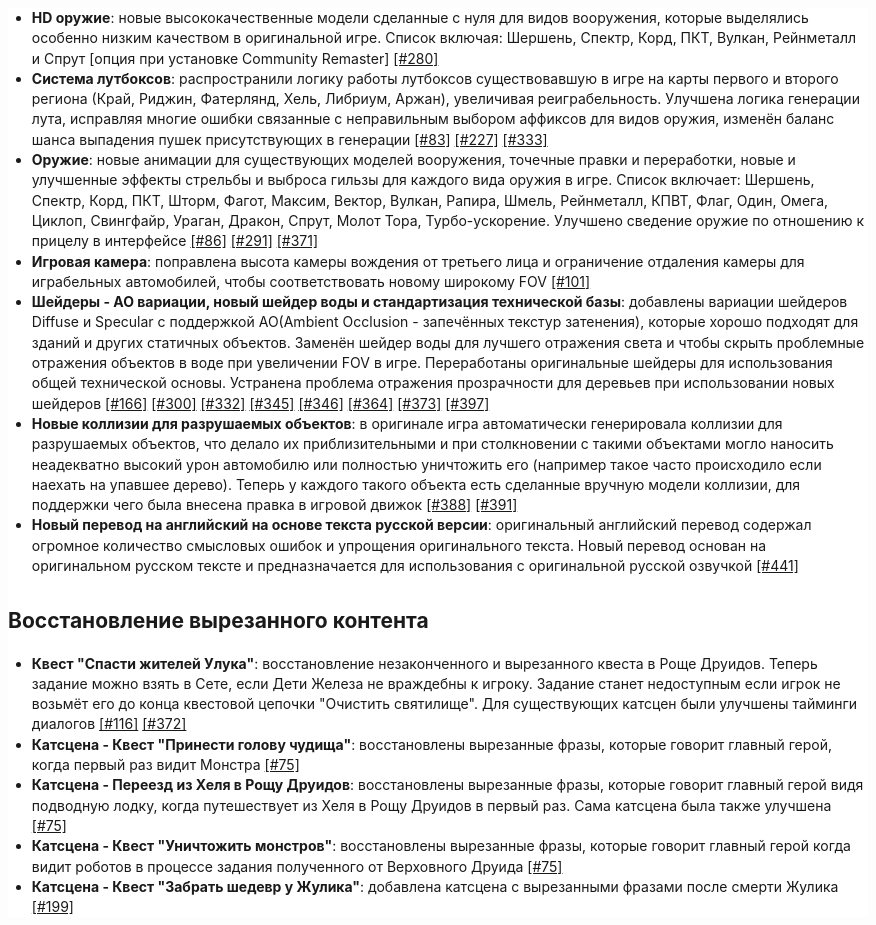 * **HD оружие**: новые высококачественные модели сделанные с нуля для видов вооружения, которые выделялись особенно низким качеством в оригинальной игре. Список включая: Шершень, Спектр, Корд, ПКТ, Вулкан, Рейнметалл и Спрут [опция при установке Community Remaster] [[#280]](https://github.com/DeusExMachinaTeam/EM-CommunityPatch/pull/280)
* **Система лутбоксов**: распространили логику работы лутбоксов существовавшую в игре на карты первого и второго региона (Край, Риджин, Фатерлянд, Хель, Либриум, Аржан), увеличивая реиграбельность. Улучшена логика генерации лута, исправляя многие ошибки связанные с неправильным выбором аффиксов для видов оружия, изменён баланс шанса выпадения пушек присутствующих в генерации [[#83]](https://github.com/DeusExMachinaTeam/EM-CommunityPatch/pull/83) [[#227]](https://github.com/DeusExMachinaTeam/EM-CommunityPatch/pull/227) [[#333]](https://github.com/DeusExMachinaTeam/EM-CommunityPatch/pull/333)
* **Оружие**: новые анимации для существующих моделей вооружения, точечные правки и переработки, новые и улучшенные эффекты стрельбы и выброса гильзы для каждого вида оружия в игре. Список включает: Шершень, Спектр, Корд, ПКТ, Шторм, Фагот, Максим, Вектор, Вулкан, Рапира, Шмель, Рейнметалл, КПВТ, Флаг, Один, Омега, Циклоп, Свингфайр, Ураган, Дракон, Спрут, Молот Тора, Турбо-ускорение. Улучшено сведение оружие по отношению к прицелу в интерфейсе [[#86]](https://github.com/DeusExMachinaTeam/EM-CommunityPatch/pull/86) [[#291]](https://github.com/DeusExMachinaTeam/EM-CommunityPatch/pull/291) [[#371]](https://github.com/DeusExMachinaTeam/EM-CommunityPatch/pull/371)
* **Игровая камера**: поправлена высота камеры вождения от третьего лица и ограничение отдаления камеры для играбельных автомобилей, чтобы соответствовать новому широкому FOV [[#101]](https://github.com/DeusExMachinaTeam/EM-CommunityPatch/pull/101)
* **Шейдеры - AO вариации, новый шейдер воды и стандартизация технической базы**: добавлены вариации шейдеров Diffuse и Specular с поддержкой AO(Ambient Occlusion - запечённых текстур затенения), которые хорошо подходят для зданий и других статичных объектов. Заменён шейдер воды для лучшего отражения света и чтобы скрыть проблемные отражения объектов в воде при увеличении FOV в игре. Переработаны оригинальные шейдеры для использования общей технической основы. Устранена проблема отражения прозрачности для деревьев при использовании новых шейдеров [[#166]](https://github.com/DeusExMachinaTeam/EM-CommunityPatch/pull/166) [[#300]](https://github.com/DeusExMachinaTeam/EM-CommunityPatch/pull/300) [[#332]](https://github.com/DeusExMachinaTeam/EM-CommunityPatch/pull/332) [[#345]](https://github.com/DeusExMachinaTeam/EM-CommunityPatch/pull/345) [[#346]](https://github.com/DeusExMachinaTeam/EM-CommunityPatch/pull/346) [[#364]](https://github.com/DeusExMachinaTeam/EM-CommunityPatch/pull/364) [[#373]](https://github.com/DeusExMachinaTeam/EM-CommunityPatch/pull/373) [[#397]](https://github.com/DeusExMachinaTeam/EM-CommunityPatch/pull/397)
* **Новые коллизии для разрушаемых объектов**: в оригинале игра автоматически генерировала коллизии для разрушаемых объектов, что делало их приблизительными и при столкновении с такими объектами могло наносить неадекватно высокий урон автомобилю или полностью уничтожить его (например такое часто происходило если наехать на упавшее дерево). Теперь у каждого такого объекта есть сделанные вручную модели коллизии, для поддержки чего была внесена правка в игровой движок [[#388]](https://github.com/DeusExMachinaTeam/EM-CommunityPatch/pull/388) [[#391]](https://github.com/DeusExMachinaTeam/EM-CommunityPatch/pull/391)
* **Новый перевод на английский на основе текста русской версии**: оригинальный английский перевод содержал огромное количество смысловых ошибок и упрощения оригинального текста. Новый перевод основан на оригинальном русском тексте и предназначается для использования с оригинальной русской озвучкой [[#441]](https://github.com/DeusExMachinaTeam/EM-CommunityPatch/pull/441)


## Восстановление вырезанного контента
* **Квест "Спасти жителей Улука"**: восстановление незаконченного и вырезанного квеста в Роще Друидов. Теперь задание можно взять в Сете, если Дети Железа не враждебны к игроку. Задание станет недоступным если игрок не возьмёт его до конца квестовой цепочки "Очистить святилище". Для существующих катсцен были улучшены тайминги диалогов [[#116]](https://github.com/DeusExMachinaTeam/EM-CommunityPatch/pull/116) [[#372]](https://github.com/DeusExMachinaTeam/EM-CommunityPatch/pull/372)
* **Катсцена - Квест "Принести голову чудища"**: восстановлены вырезанные фразы, которые говорит главный герой, когда первый раз видит Монстра [[#75]](https://github.com/DeusExMachinaTeam/EM-CommunityPatch/pull/75)
* **Катсцена - Переезд из Хеля в Рощу Друидов**: восстановлены вырезанные фразы, которые говорит главный герой видя подводную лодку, когда путешествует из Хеля в Рощу Друидов в первый раз. Сама катсцена была также улучшена [[#75]](https://github.com/DeusExMachinaTeam/EM-CommunityPatch/pull/75)
* **Катсцена - Квест "Уничтожить монстров"**: восстановлены вырезанные фразы, которые говорит главный герой когда видит роботов в процессе задания полученного от Верховного Друида [[#75]](https://github.com/DeusExMachinaTeam/EM-CommunityPatch/pull/75)
* **Катсцена - Квест "Забрать шедевр у Жулика"**: добавлена катсцена с вырезанными фразами после смерти Жулика [[#199]](https://github.com/DeusExMachinaTeam/EM-CommunityPatch/pull/199)